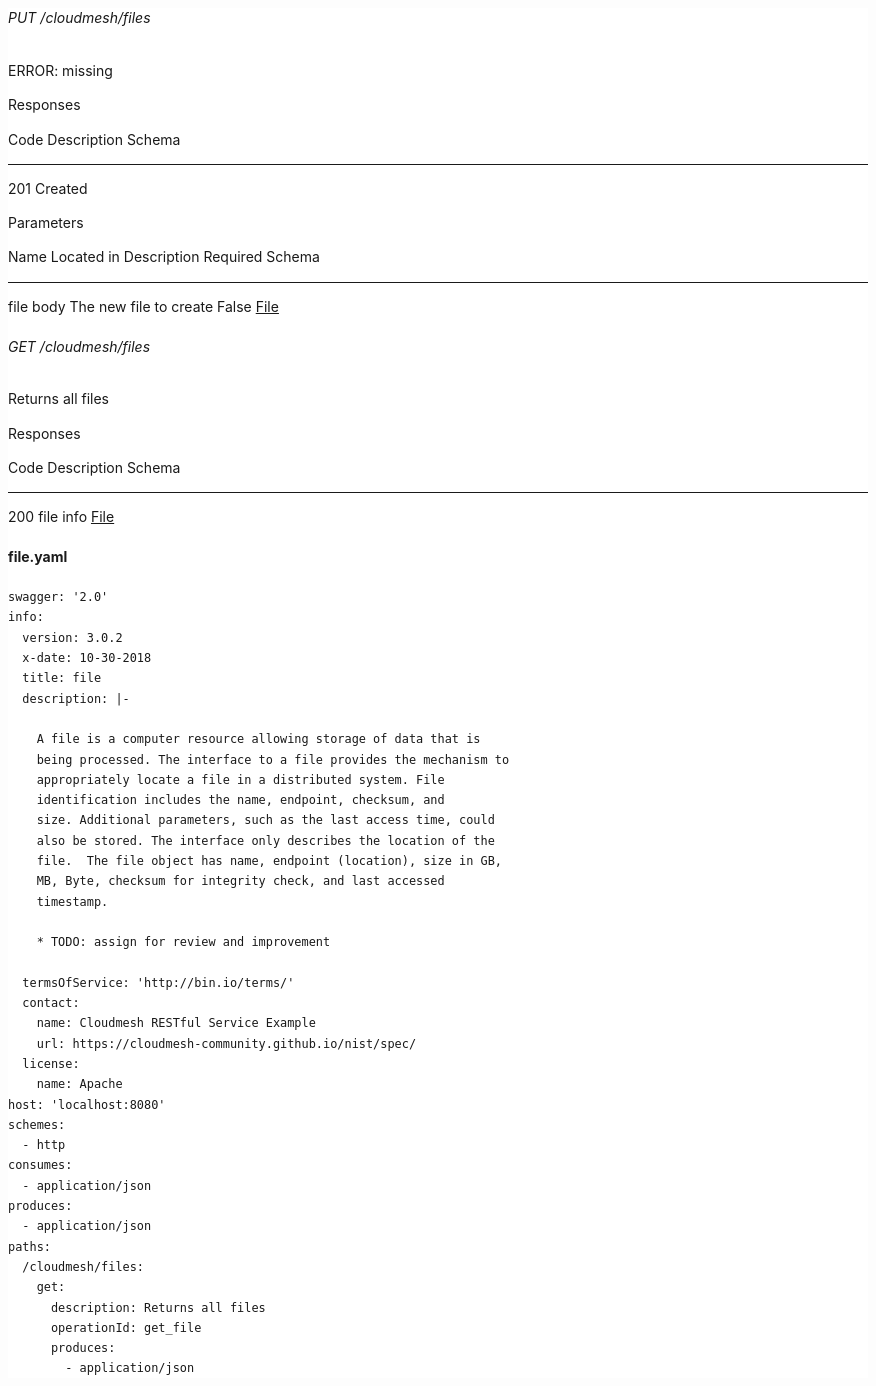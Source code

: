 ###### PUT /cloudmesh/files

ERROR: missing

Responses

  Code   Description   Schema
  ------ ------------- --------
  201    Created       

Parameters

  Name   Located in   Description              Required   Schema
  ------ ------------ ------------------------ ---------- ---------------
  file   body         The new file to create   False      [File](#file)

###### GET /cloudmesh/files

Returns all files

Responses

  Code   Description   Schema
  ------ ------------- ---------------
  200    file info     [File](#file)

#### file.yaml

``` {include="../../services/file/file.yaml"}
swagger: '2.0'
info:
  version: 3.0.2
  x-date: 10-30-2018
  title: file
  description: |-
  
    A file is a computer resource allowing storage of data that is
    being processed. The interface to a file provides the mechanism to
    appropriately locate a file in a distributed system. File
    identification includes the name, endpoint, checksum, and
    size. Additional parameters, such as the last access time, could
    also be stored. The interface only describes the location of the
    file.  The file object has name, endpoint (location), size in GB,
    MB, Byte, checksum for integrity check, and last accessed
    timestamp.

    * TODO: assign for review and improvement
    
  termsOfService: 'http://bin.io/terms/'
  contact:
    name: Cloudmesh RESTful Service Example
    url: https://cloudmesh-community.github.io/nist/spec/
  license:
    name: Apache
host: 'localhost:8080'
schemes:
  - http
consumes:
  - application/json
produces:
  - application/json
paths:
  /cloudmesh/files:
    get:
      description: Returns all files
      operationId: get_file
      produces:
        - application/json
```